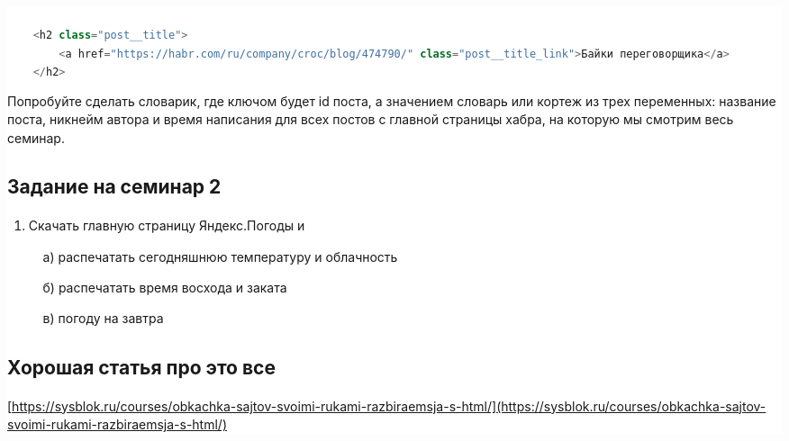 ```python

    <h2 class="post__title">
        <a href="https://habr.com/ru/company/croc/blog/474790/" class="post__title_link">Байки переговорщика</a>
    </h2>
```

Попробуйте сделать словарик, где ключом будет id поста, а значением словарь или кортеж из трех переменных: название поста, никнейм автора и время написания для всех постов с главной страницы хабра, на которую мы смотрим весь семинар.

## Задание на семинар 2

1. Скачать главную страницу Яндекс.Погоды и <br>
    
    &nbsp;&nbsp;&nbsp;&nbsp;а) распечатать сегодняшнюю температуру и облачность<br>
    
    &nbsp;&nbsp;&nbsp;&nbsp;б) распечатать время восхода и заката<br>
    
    &nbsp;&nbsp;&nbsp;&nbsp;в) погоду на завтра<br>

## Хорошая статья про это все

[https://sysblok.ru/courses/obkachka-sajtov-svoimi-rukami-razbiraemsja-s-html/](https://sysblok.ru/courses/obkachka-sajtov-svoimi-rukami-razbiraemsja-s-html/)
